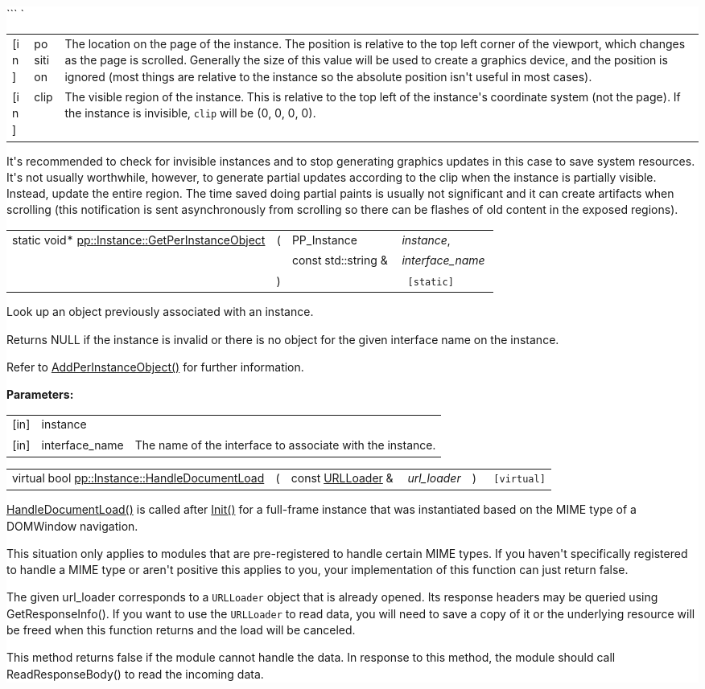 ``` `
<table><tbody><tr class="odd"><td>[in]</td><td>position</td><td>The location on the page of the instance. The position is relative to the top left corner of the viewport, which changes as the page is scrolled. Generally the size of this value will be used to create a graphics device, and the position is ignored (most things are relative to the instance so the absolute position isn't useful in most cases).</td></tr><tr class="even"><td>[in]</td><td>clip</td><td>The visible region of the instance. This is relative to the top left of the instance's coordinate system (not the page). If the instance is invisible, <code>clip</code> will be (0, 0, 0, 0).</td></tr></tbody></table>

It's recommended to check for invisible instances and to stop generating graphics updates in this case to save system resources. It's not usually worthwhile, however, to generate partial updates according to the clip when the instance is partially visible. Instead, update the entire region. The time saved doing partial paints is usually not significant and it can create artifacts when scrolling (this notification is sent asynchronously from scrolling so there can be flashes of old content in the exposed regions).

<span id="a6dec498f1d49571be9fd40e23745327f" class="anchor" style="margin: 0;"></span>

<table><tbody><tr class="odd"><td>static void* <a href="/docs/native-client/pepper_beta/cpp/classpp_1_1_instance#a6dec498f1d49571be9fd40e23745327f" class="el">pp::Instance::GetPerInstanceObject</a></td><td>(</td><td>PP_Instance </td><td><em>instance</em>,</td></tr><tr class="even"><td></td><td></td><td>const std::string &amp; </td><td><em>interface_name</em> </td></tr><tr class="odd"><td></td><td>)</td><td></td><td><code> [static]</code></td></tr></tbody></table>

Look up an object previously associated with an instance.

Returns NULL if the instance is invalid or there is no object for the given interface name on the instance.

Refer to <a href="/docs/native-client/pepper_beta/cpp/classpp_1_1_instance#a9773263ee281405030548fc224eeec08" class="el" title="AddPerInstanceObject() associates an instance with an interface, creating an object.">AddPerInstanceObject()</a> for further information.

**Parameters:**  
<table><tbody><tr class="odd"><td>[in]</td><td>instance</td><td></td></tr><tr class="even"><td>[in]</td><td>interface_name</td><td>The name of the interface to associate with the instance.</td></tr></tbody></table>

<span id="a6cd99065ef0a55555647253442563225" class="anchor" style="margin: 0;"></span>

<table><tbody><tr class="odd"><td>virtual bool <a href="/docs/native-client/pepper_beta/cpp/classpp_1_1_instance#a6cd99065ef0a55555647253442563225" class="el">pp::Instance::HandleDocumentLoad</a></td><td>(</td><td>const <a href="/docs/native-client/pepper_beta/cpp/classpp_1_1_u_r_l_loader/" class="el">URLLoader</a> &amp; </td><td><em>url_loader</em></td><td>)</td><td><code> [virtual]</code></td></tr></tbody></table>

<a href="/docs/native-client/pepper_beta/cpp/classpp_1_1_instance#a6cd99065ef0a55555647253442563225" class="el" title="HandleDocumentLoad() is called after Init() for a full-frame instance that was instantiated based on ...">HandleDocumentLoad()</a> is called after <a href="/docs/native-client/pepper_beta/cpp/classpp_1_1_instance#a4f915e70caaef514a49ef8afcddde30f" class="el" title="Init() initializes this instance with the provided arguments.">Init()</a> for a full-frame instance that was instantiated based on the MIME type of a DOMWindow navigation.

This situation only applies to modules that are pre-registered to handle certain MIME types. If you haven't specifically registered to handle a MIME type or aren't positive this applies to you, your implementation of this function can just return false.

The given url\_loader corresponds to a `URLLoader` object that is already opened. Its response headers may be queried using GetResponseInfo(). If you want to use the `URLLoader` to read data, you will need to save a copy of it or the underlying resource will be freed when this function returns and the load will be canceled.

This method returns false if the module cannot handle the data. In response to this method, the module should call ReadResponseBody() to read the incoming data.
```
